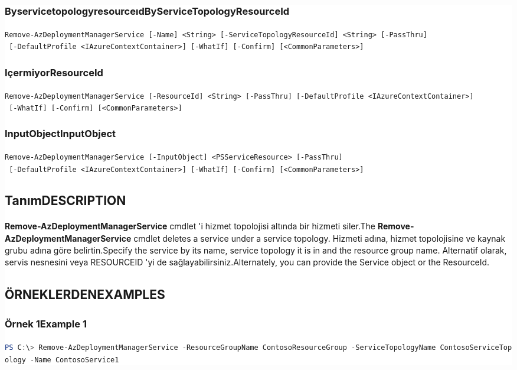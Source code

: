 ### <span data-ttu-id="1aec4-108">Byservicetopologyresourceıd</span><span class="sxs-lookup"><span data-stu-id="1aec4-108">ByServiceTopologyResourceId</span></span>
```
Remove-AzDeploymentManagerService [-Name] <String> [-ServiceTopologyResourceId] <String> [-PassThru]
 [-DefaultProfile <IAzureContextContainer>] [-WhatIf] [-Confirm] [<CommonParameters>]
```

### <span data-ttu-id="1aec4-109">Içermiyor</span><span class="sxs-lookup"><span data-stu-id="1aec4-109">ResourceId</span></span>
```
Remove-AzDeploymentManagerService [-ResourceId] <String> [-PassThru] [-DefaultProfile <IAzureContextContainer>]
 [-WhatIf] [-Confirm] [<CommonParameters>]
```

### <span data-ttu-id="1aec4-110">InputObject</span><span class="sxs-lookup"><span data-stu-id="1aec4-110">InputObject</span></span>
```
Remove-AzDeploymentManagerService [-InputObject] <PSServiceResource> [-PassThru]
 [-DefaultProfile <IAzureContextContainer>] [-WhatIf] [-Confirm] [<CommonParameters>]
```

## <span data-ttu-id="1aec4-111">Tanım</span><span class="sxs-lookup"><span data-stu-id="1aec4-111">DESCRIPTION</span></span>
<span data-ttu-id="1aec4-112">**Remove-AzDeploymentManagerService** cmdlet 'i hizmet topolojisi altında bir hizmeti siler.</span><span class="sxs-lookup"><span data-stu-id="1aec4-112">The **Remove-AzDeploymentManagerService** cmdlet deletes a service under a service topology.</span></span>
<span data-ttu-id="1aec4-113">Hizmeti adına, hizmet topolojisine ve kaynak grubu adına göre belirtin.</span><span class="sxs-lookup"><span data-stu-id="1aec4-113">Specify the service by its name, service topology it is in and the resource group name.</span></span> <span data-ttu-id="1aec4-114">Alternatif olarak, servis nesnesini veya RESOURCEID 'yi de sağlayabilirsiniz.</span><span class="sxs-lookup"><span data-stu-id="1aec4-114">Alternately, you can provide the Service object or the ResourceId.</span></span>

## <span data-ttu-id="1aec4-115">ÖRNEKLERDEN</span><span class="sxs-lookup"><span data-stu-id="1aec4-115">EXAMPLES</span></span>

### <span data-ttu-id="1aec4-116">Örnek 1</span><span class="sxs-lookup"><span data-stu-id="1aec4-116">Example 1</span></span>
```powershell
PS C:\> Remove-AzDeploymentManagerService -ResourceGroupName ContosoResourceGroup -ServiceTopologyName ContosoServiceTopology -Name ContosoService1
```
